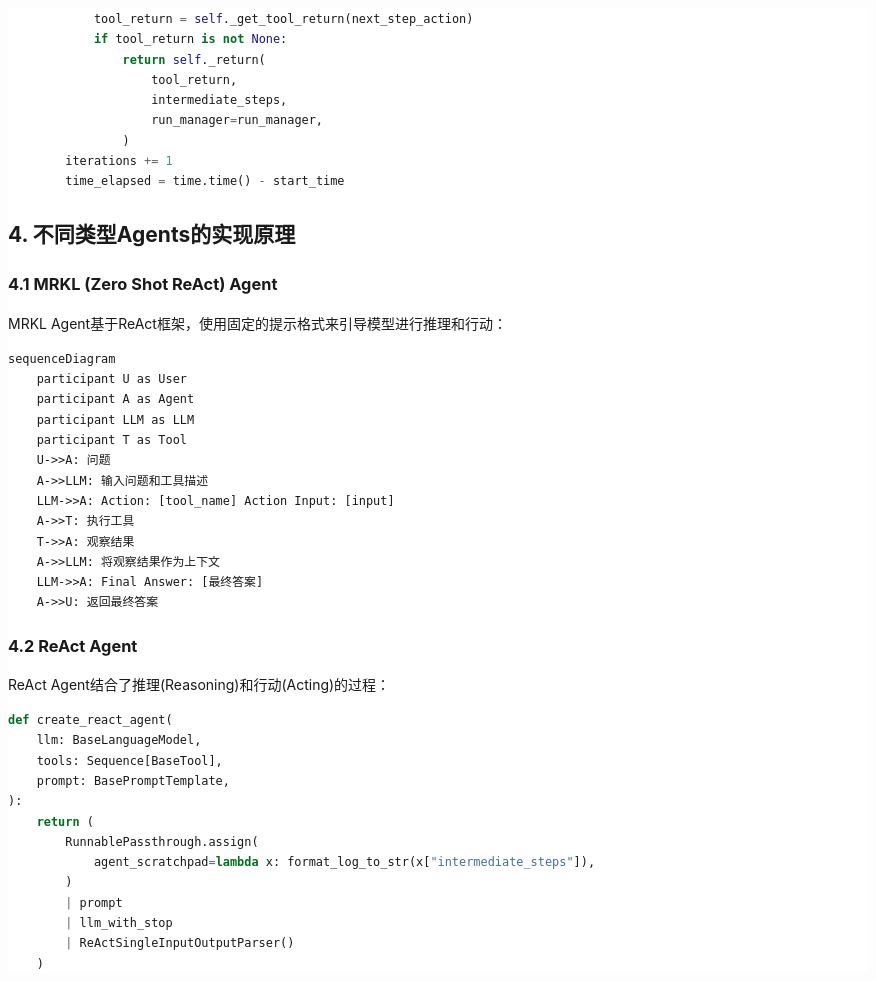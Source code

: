 ```python
            tool_return = self._get_tool_return(next_step_action)
            if tool_return is not None:
                return self._return(
                    tool_return,
                    intermediate_steps,
                    run_manager=run_manager,
                )
        iterations += 1
        time_elapsed = time.time() - start_time
```

## 4. 不同类型Agents的实现原理

### 4.1 MRKL (Zero Shot ReAct) Agent

MRKL Agent基于ReAct框架，使用固定的提示格式来引导模型进行推理和行动：

```mermaid
sequenceDiagram
    participant U as User
    participant A as Agent
    participant LLM as LLM
    participant T as Tool
    U->>A: 问题
    A->>LLM: 输入问题和工具描述
    LLM->>A: Action: [tool_name] Action Input: [input]
    A->>T: 执行工具
    T->>A: 观察结果
    A->>LLM: 将观察结果作为上下文
    LLM->>A: Final Answer: [最终答案]
    A->>U: 返回最终答案
```

### 4.2 ReAct Agent

ReAct Agent结合了推理(Reasoning)和行动(Acting)的过程：

```python
def create_react_agent(
    llm: BaseLanguageModel,
    tools: Sequence[BaseTool],
    prompt: BasePromptTemplate,
):
    return (
        RunnablePassthrough.assign(
            agent_scratchpad=lambda x: format_log_to_str(x["intermediate_steps"]),
        )
        | prompt
        | llm_with_stop
        | ReActSingleInputOutputParser()
    )
```
